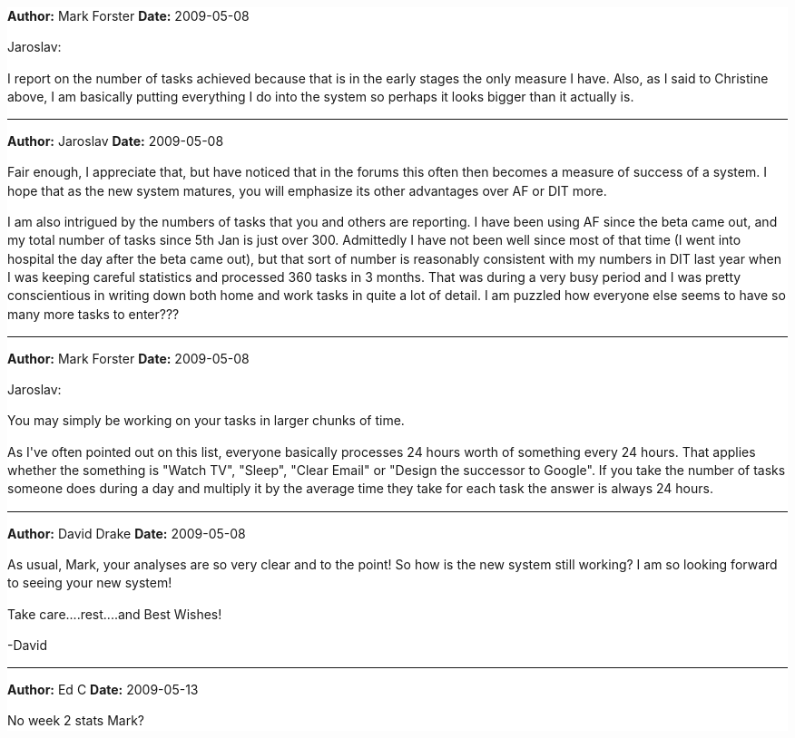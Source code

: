 
**Author:** Mark Forster
**Date:** 2009-05-08

Jaroslav:  
  
I report on the number of tasks achieved because that is in the early stages the only measure I have. Also, as I said to Christine above, I am basically putting everything I do into the system so perhaps it looks bigger than it actually is.

---

**Author:** Jaroslav
**Date:** 2009-05-08

Fair enough, I appreciate that, but have noticed that in the forums this often then becomes a measure of success of a system. I hope that as the new system matures, you will emphasize its other advantages over AF or DIT more.  
  
I am also intrigued by the numbers of tasks that you and others are reporting. I have been using AF since the beta came out, and my total number of tasks since 5th Jan is just over 300. Admittedly I have not been well since most of that time (I went into hospital the day after the beta came out), but that sort of number is reasonably consistent with my numbers in DIT last year when I was keeping careful statistics and processed 360 tasks in 3 months. That was during a very busy period and I was pretty conscientious in writing down both home and work tasks in quite a lot of detail. I am puzzled how everyone else seems to have so many more tasks to enter???

---

**Author:** Mark Forster
**Date:** 2009-05-08

Jaroslav:  
  
You may simply be working on your tasks in larger chunks of time.  
  
As I've often pointed out on this list, everyone basically processes 24 hours worth of something every 24 hours. That applies whether the something is "Watch TV", "Sleep", "Clear Email" or "Design the successor to Google". If you take the number of tasks someone does during a day and multiply it by the average time they take for each task the answer is always 24 hours.

---

**Author:** David Drake
**Date:** 2009-05-08

As usual, Mark, your analyses are so very clear and to the point! So how is the new system still working? I am so looking forward to seeing your new system!  
  
Take care....rest....and Best Wishes!  
  
-David

---

**Author:** Ed C
**Date:** 2009-05-13

No week 2 stats Mark?  
  